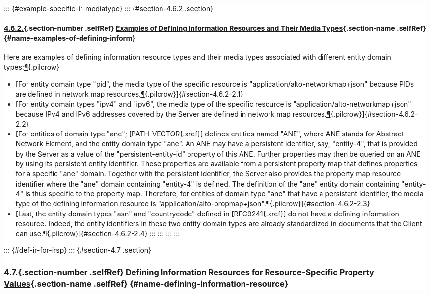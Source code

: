 ::: {#example-specific-ir-mediatype}
::: {#section-4.6.2 .section}
#### [4.6.2.](#section-4.6.2){.section-number .selfRef} [Examples of Defining Information Resources and Their Media Types](#name-examples-of-defining-inform){.section-name .selfRef} {#name-examples-of-defining-inform}

Here are examples of defining information resource types and their media
types associated with different entity domain
types:[¶](#section-4.6.2-1){.pilcrow}

-   [For entity domain type \"pid\", the media type of the specific
    resource is \"application/alto-networkmap+json\" because PIDs are
    defined in network map
    resources.[¶](#section-4.6.2-2.1){.pilcrow}]{#section-4.6.2-2.1}
-   [For entity domain types \"ipv4\" and \"ipv6\", the media type of
    the specific resource is \"application/alto-networkmap+json\"
    because IPv4 and IPv6 addresses covered by the Server are defined in
    network map
    resources.[¶](#section-4.6.2-2.2){.pilcrow}]{#section-4.6.2-2.2}
-   [For entities of domain type \"ane\";
    \[[PATH-VECTOR](#I-D.ietf-alto-path-vector){.xref}\] defines
    entities named \"ANE\", where ANE stands for Abstract Network
    Element, and the entity domain type \"ane\". An ANE may have a
    persistent identifier, say, \"entity-4\", that is provided by the
    Server as a value of the \"persistent-entity-id\" property of this
    ANE. Further properties may then be queried on an ANE by using its
    persistent entity identifier. These properties are available from a
    persistent property map that defines properties for a specific
    \"ane\" domain. Together with the persistent identifier, the Server
    also provides the property map resource identifier where the \"ane\"
    domain containing \"entity-4\" is defined. The definition of the
    \"ane\" entity domain containing \"entity-4\" is thus specific to
    the property map. Therefore, for entities of domain type \"ane\"
    that have a persistent identifier, the media type of the defining
    information resource is
    \"application/alto-propmap+json\".[¶](#section-4.6.2-2.3){.pilcrow}]{#section-4.6.2-2.3}
-   [Last, the entity domain types \"asn\" and \"countrycode\" defined
    in \[[RFC9241](#RFC9241){.xref}\] do not have a defining information
    resource. Indeed, the entity identifiers in these two entity domain
    types are already standardized in documents that the Client can
    use.[¶](#section-4.6.2-2.4){.pilcrow}]{#section-4.6.2-2.4}
:::
:::
:::
:::

::: {#def-ir-for-irsp}
::: {#section-4.7 .section}
### [4.7.](#section-4.7){.section-number .selfRef} [Defining Information Resources for Resource-Specific Property Values](#name-defining-information-resource){.section-name .selfRef} {#name-defining-information-resource}
